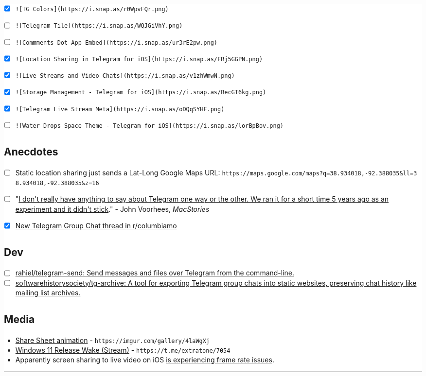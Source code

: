 - [x] `![TG Colors](https://i.snap.as/r0WpvFQr.png)`
- [ ] `![Telegram Tile](https://i.snap.as/WQJGiVhY.png)`
- [ ] `![Commments Dot App Embed](https://i.snap.as/ur3rE2pw.png)`
- [x] `![Location Sharing in Telegram for iOS](https://i.snap.as/FRj5GGPN.png)`
- [x] `![Live Streams and Video Chats](https://i.snap.as/v1zhWmwN.png)`
- [x] `![Storage Management - Telegram for iOS](https://i.snap.as/BecGI6kg.png)`
- [x] `![Telegram Live Stream Meta](https://i.snap.as/oDQqSYHF.png)`
- [ ] `![Water Drops Space Theme - Telegram for iOS](https://i.snap.as/lorBpBov.png)`



## Anecdotes

* [ ] Static location sharing just sends a Lat-Long Google Maps URL: `https://maps.google.com/maps?q=38.934018,-92.388035&ll=38.934018,-92.388035&z=16`
* [ ] "[I don't really have anything to say about Telegram one way or the other. We ran it for a short time 5 years ago as an experiment and it didn't stick](https://discord.com/channels/836622115435184162/836622115880828961/898380609993449502)." - John Voorhees, *MacStories*
* [x] [New Telegram Group Chat thread in r/columbiamo](https://reddit.com/r/columbiamo/comments/q0843f/local_telegram_group_chat/)



## Dev

- [ ] [rahiel/telegram-send: Send messages and files over Telegram from the command-line.](https://github.com/rahiel/telegram-send#installation)
- [ ] [softwarehistorysociety/tg-archive: A tool for exporting Telegram group chats into static websites, preserving chat history like mailing list archives.](https://github.com/softwarehistorysociety/tg-archive)

## Media
* [Share Sheet animation](https://imgur.com/gallery/4laWgXj) - `https://imgur.com/gallery/4laWgXj`
* [Windows 11 Release Wake (Stream)](https://t.me/extratone/7054) - `https://t.me/extratone/7054`
* Apparently screen sharing to live video on iOS [is experiencing frame rate issues](https://t.me/TelegramiOStalk/104997).



***



<iframe id="reddit-embed" src="https://www.redditmedia.com/r/Telegram/comments/hv4rgk/i_love_this/?ref_source=embed&amp;ref=share&amp;embed=true" sandbox="allow-scripts allow-same-origin allow-popups" style="border: none;" height="auto" width="480" scrolling="no"></iframe>



<iframe style="border: 0; width: 100%; height: 450px;" allowfullscreen frameborder="0" src="https://raindrop.io/davidblue/telegram-20593542/embed/sort=-created&theme=auto"></iframe>